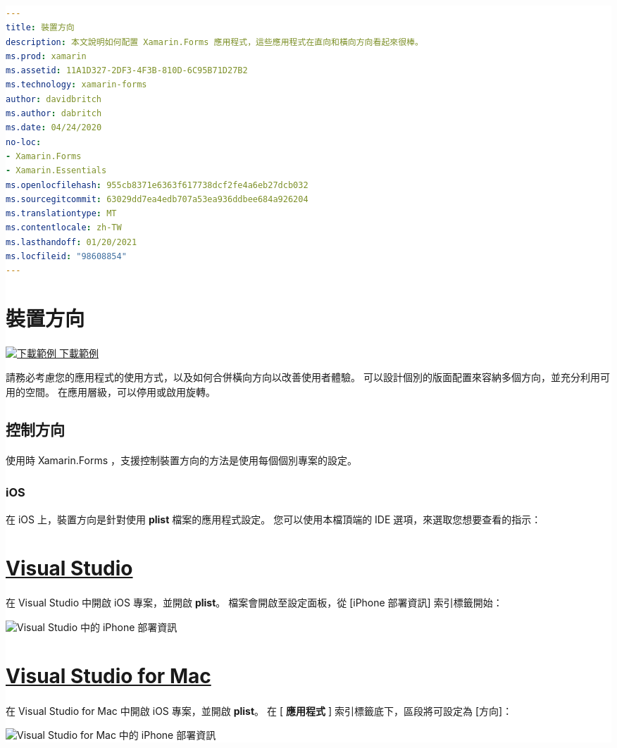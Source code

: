 ```yaml
---
title: 裝置方向
description: 本文說明如何配置 Xamarin.Forms 應用程式，這些應用程式在直向和橫向方向看起來很棒。
ms.prod: xamarin
ms.assetid: 11A1D327-2DF3-4F3B-810D-6C95B71D27B2
ms.technology: xamarin-forms
author: davidbritch
ms.author: dabritch
ms.date: 04/24/2020
no-loc:
- Xamarin.Forms
- Xamarin.Essentials
ms.openlocfilehash: 955cb8371e6363f617738dcf2fe4a6eb27dcb032
ms.sourcegitcommit: 63029dd7ea4edb707a53ea936ddbee684a926204
ms.translationtype: MT
ms.contentlocale: zh-TW
ms.lasthandoff: 01/20/2021
ms.locfileid: "98608854"
---
```

# <a name="device-orientation"></a>裝置方向

[![下載範例](~/media/shared/download.png) 下載範例](/samples/xamarin/xamarin-forms-samples/userinterface-responsivelayout)

請務必考慮您的應用程式的使用方式，以及如何合併橫向方向以改善使用者體驗。 可以設計個別的版面配置來容納多個方向，並充分利用可用的空間。 在應用層級，可以停用或啟用旋轉。

## <a name="controlling-orientation"></a>控制方向

使用時 Xamarin.Forms ，支援控制裝置方向的方法是使用每個個別專案的設定。

### <a name="ios"></a>iOS

在 iOS 上，裝置方向是針對使用 **plist** 檔案的應用程式設定。 您可以使用本檔頂端的 IDE 選項，來選取您想要查看的指示：

# <a name="visual-studio"></a>[Visual Studio](#tab/windows)

在 Visual Studio 中開啟 iOS 專案，並開啟 **plist**。 檔案會開啟至設定面板，從 [iPhone 部署資訊] 索引標籤開始：

![Visual Studio 中的 iPhone 部署資訊](device-orientation-images/orientation-vs.png)

# <a name="visual-studio-for-mac"></a>[Visual Studio for Mac](#tab/macos)

在 Visual Studio for Mac 中開啟 iOS 專案，並開啟 **plist**。 在 [ **應用程式** ] 索引標籤底下，區段將可設定為 [方向]：

![Visual Studio for Mac 中的 iPhone 部署資訊](device-orientation-images/orientation-vsmac.png)
